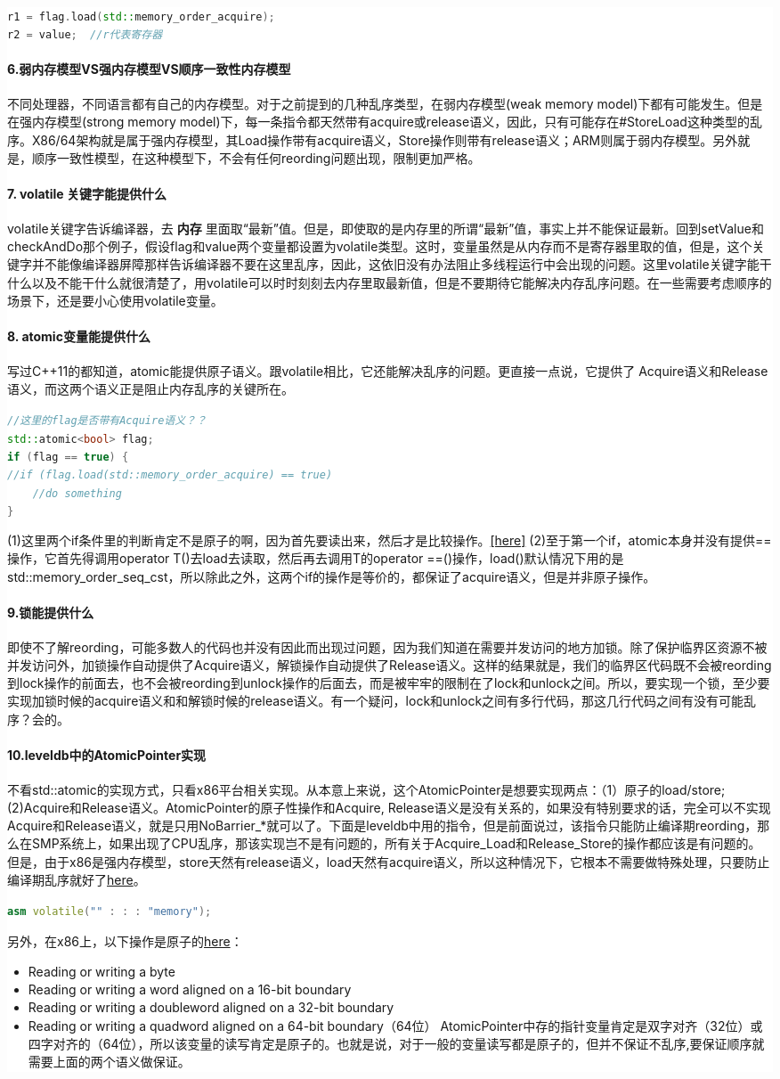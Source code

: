 ```cpp
r1 = flag.load(std::memory_order_acquire);
r2 = value;  //r代表寄存器
```
 
#### 6.弱内存模型VS强内存模型VS顺序一致性内存模型
不同处理器，不同语言都有自己的内存模型。对于之前提到的几种乱序类型，在弱内存模型(weak memory model)下都有可能发生。但是在强内存模型(strong memory model)下，每一条指令都天然带有acquire或release语义，因此，只有可能存在#StoreLoad这种类型的乱序。X86/64架构就是属于强内存模型，其Load操作带有acquire语义，Store操作则带有release语义；ARM则属于弱内存模型。另外就是，顺序一致性模型，在这种模型下，不会有任何reording问题出现，限制更加严格。
#### 7. volatile 关键字能提供什么
volatile关键字告诉编译器，去 **内存**  里面取“最新”值。但是，即使取的是内存里的所谓“最新”值，事实上并不能保证最新。回到setValue和checkAndDo那个例子，假设flag和value两个变量都设置为volatile类型。这时，变量虽然是从内存而不是寄存器里取的值，但是，这个关键字并不能像编译器屏障那样告诉编译器不要在这里乱序，因此，这依旧没有办法阻止多线程运行中会出现的问题。这里volatile关键字能干什么以及不能干什么就很清楚了，用volatile可以时时刻刻去内存里取最新值，但是不要期待它能解决内存乱序问题。在一些需要考虑顺序的场景下，还是要小心使用volatile变量。
#### 8. atomic变量能提供什么
写过C++11的都知道，atomic能提供原子语义。跟volatile相比，它还能解决乱序的问题。更直接一点说，它提供了 Acquire语义和Release语义，而这两个语义正是阻止内存乱序的关键所在。
```cpp
//这里的flag是否带有Acquire语义？？
std::atomic<bool> flag;
if (flag == true) {
//if (flag.load(std::memory_order_acquire) == true) 
	//do something
}
```
(1)这里两个if条件里的判断肯定不是原子的啊，因为首先要读出来，然后才是比较操作。[[here]](https://stackoverflow.com/questions/49225302/using-compare-and-read-write-operations-for-stdatomicbool-in-c)
(2)至于第一个if，atomic<T>本身并没有提供==操作，它首先得调用operator T()去load去读取，然后再去调用T的operator ==()操作，load()默认情况下用的是std::memory_order_seq_cst，所以除此之外，这两个if的操作是等价的，都保证了acquire语义，但是并非原子操作。
#### 9.锁能提供什么
即使不了解reording，可能多数人的代码也并没有因此而出现过问题，因为我们知道在需要并发访问的地方加锁。除了保护临界区资源不被并发访问外，加锁操作自动提供了Acquire语义，解锁操作自动提供了Release语义。这样的结果就是，我们的临界区代码既不会被reording到lock操作的前面去，也不会被reording到unlock操作的后面去，而是被牢牢的限制在了lock和unlock之间。所以，要实现一个锁，至少要实现加锁时候的acquire语义和和解锁时候的release语义。有一个疑问，lock和unlock之间有多行代码，那这几行代码之间有没有可能乱序？会的。
#### 10.leveldb中的AtomicPointer实现
不看std::atomic的实现方式，只看x86平台相关实现。从本意上来说，这个AtomicPointer是想要实现两点：（1）原子的load/store;(2)Acquire和Release语义。AtomicPointer的原子性操作和Acquire, Release语义是没有关系的，如果没有特别要求的话，完全可以不实现Acquire和Release语义，就是只用NoBarrier_*就可以了。下面是leveldb中用的指令，但是前面说过，该指令只能防止编译期reording，那么在SMP系统上，如果出现了CPU乱序，那该实现岂不是有问题的，所有关于Acquire_Load和Release_Store的操作都应该是有问题的。但是，由于x86是强内存模型，store天然有release语义，load天然有acquire语义，所以这种情况下，它根本不需要做特殊处理，只要防止编译期乱序就好了[here](https://stackoverflow.com/questions/19965076/gcc-memory-barrier-sync-synchronize-vs-asm-volatile-memory)。
```cpp
asm volatile("" : : : "memory"); 
```
另外，在x86上，以下操作是原子的[here](https://xem.github.io/minix86/manual/intel-x86-and-64-manual-vol3/o_fe12b1e2a880e0ce-258.html)：
- Reading or writing a byte
- Reading or writing a word aligned on a 16-bit boundary
- Reading or writing a doubleword aligned on a 32-bit boundary
- Reading or writing a quadword aligned on a 64-bit boundary（64位）
AtomicPointer中存的指针变量肯定是双字对齐（32位）或四字对齐的（64位），所以该变量的读写肯定是原子的。也就是说，对于一般的变量读写都是原子的，但并不保证不乱序,要保证顺序就需要上面的两个语义做保证。

